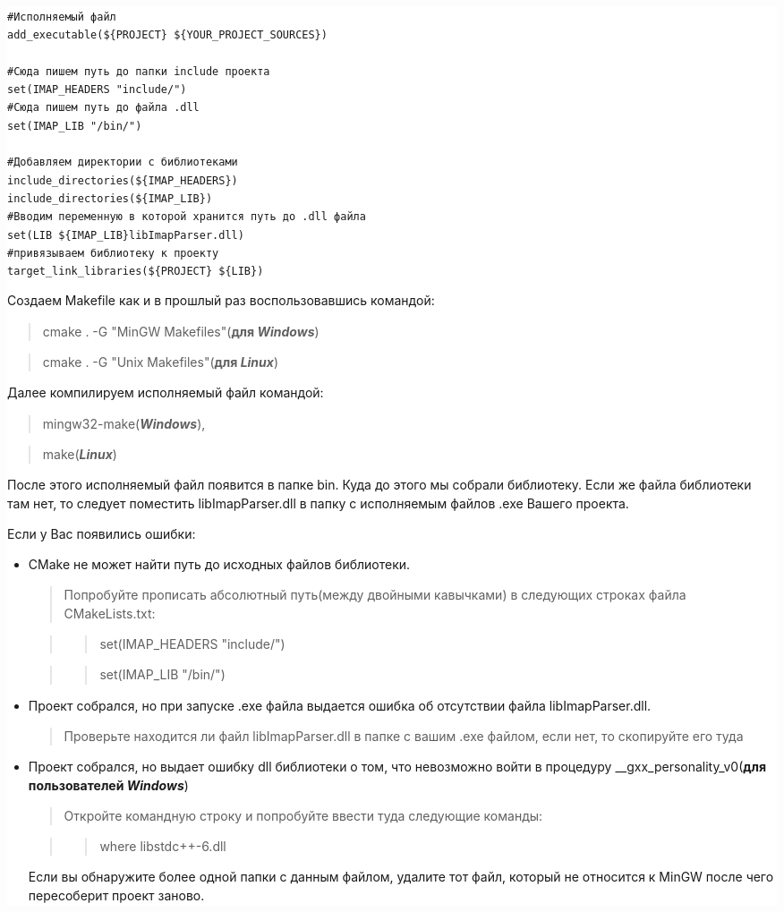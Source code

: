     #Исполняемый файл
    add_executable(${PROJECT} ${YOUR_PROJECT_SOURCES})
    
    #Сюда пишем путь до папки include проекта
    set(IMAP_HEADERS "include/")
    #Сюда пишем путь до файла .dll
    set(IMAP_LIB "/bin/")
    
    #Добавляем директории с библиотеками
    include_directories(${IMAP_HEADERS})
    include_directories(${IMAP_LIB})
    #Вводим переменную в которой хранится путь до .dll файла
    set(LIB ${IMAP_LIB}libImapParser.dll)
    #привязываем библиотеку к проекту
    target_link_libraries(${PROJECT} ${LIB})
</code>
</pre>

Создаем Makefile как и в прошлый раз воспользовавшись командой:

>cmake . -G "MinGW Makefiles"(**для *Windows***)

>cmake . -G "Unix Makefiles"(**для *Linux***)

Далее компилируем исполняемый файл командой:

>mingw32-make(***Windows***), 

>make(***Linux***)

После этого исполняемый файл появится в папке bin. Куда до этого мы
собрали библиотеку. Если же файла библиотеки там нет, то следует 
поместить libImapParser.dll в папку с исполняемым файлов .exe 
Вашего проекта.

Если у Вас появились ошибки:

* CMake не может найти путь до исходных файлов библиотеки.

  >Попробуйте прописать абсолютный путь(между двойными кавычками)
  в следующих строках   файла CMakeLists.txt:

  >>set(IMAP_HEADERS "include/")

  >>set(IMAP_LIB "/bin/")

* Проект собрался, но при запуске .exe файла выдается ошибка об
  отсутствии файла libImapParser.dll.

  >Проверьте находится ли файл libImapParser.dll в папке с вашим
  .exe файлом, если нет, то скопируйте его туда

* Проект собрался, но выдает ошибку dll библиотеки о том, что невозможно
  войти в процедуру __gxx_personality_v0(**для пользователей *Windows***)

  > Откройте командную строку и попробуйте ввести туда следующие команды:

  >>where libstdc++-6.dll

  Если вы обнаружите более одной папки с данным файлом, удалите тот файл,
  который не относится к MinGW после чего пересоберит проект заново.
